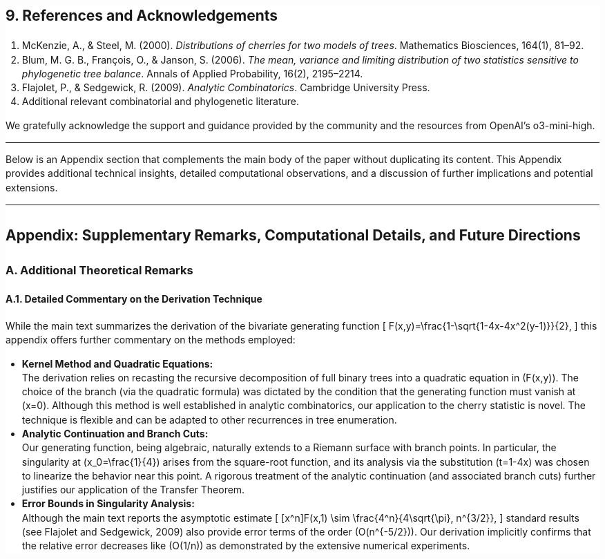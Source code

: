 
## 9. References and Acknowledgements

1. McKenzie, A., & Steel, M. (2000). *Distributions of cherries for two models of trees*. Mathematics Biosciences, 164(1), 81–92.
2. Blum, M. G. B., François, O., & Janson, S. (2006). *The mean, variance and limiting distribution of two statistics sensitive to phylogenetic tree balance*. Annals of Applied Probability, 16(2), 2195–2214.
3. Flajolet, P., & Sedgewick, R. (2009). *Analytic Combinatorics*. Cambridge University Press.
4. Additional relevant combinatorial and phylogenetic literature.

We gratefully acknowledge the support and guidance provided by the community and the resources from OpenAI’s o3-mini-high.

---

Below is an Appendix section that complements the main body of the paper without duplicating its content. This Appendix provides additional technical insights, detailed computational observations, and a discussion of further implications and potential extensions.

---

## Appendix: Supplementary Remarks, Computational Details, and Future Directions

### A. Additional Theoretical Remarks

#### A.1. Detailed Commentary on the Derivation Technique  
While the main text summarizes the derivation of the bivariate generating function 
\[
F(x,y)=\frac{1-\sqrt{1-4x-4x^2(y-1)}}{2},
\]
this appendix offers further commentary on the methods employed:
- **Kernel Method and Quadratic Equations:**  
  The derivation relies on recasting the recursive decomposition of full binary trees into a quadratic equation in \(F(x,y)\). The choice of the branch (via the quadratic formula) was dictated by the condition that the generating function must vanish at \(x=0\). Although this method is well established in analytic combinatorics, our application to the cherry statistic is novel. The technique is flexible and can be adapted to other recurrences in tree enumeration.
- **Analytic Continuation and Branch Cuts:**  
  Our generating function, being algebraic, naturally extends to a Riemann surface with branch points. In particular, the singularity at \(x_0=\frac{1}{4}\) arises from the square-root function, and its analysis via the substitution \(t=1-4x\) was chosen to linearize the behavior near this point. A rigorous treatment of the analytic continuation (and associated branch cuts) further justifies our application of the Transfer Theorem.
- **Error Bounds in Singularity Analysis:**  
  Although the main text reports the asymptotic estimate
  \[
  [x^n]F(x,1) \sim \frac{4^n}{4\sqrt{\pi}\, n^{3/2}},
  \]
  standard results (see Flajolet and Sedgewick, 2009) also provide error terms of the order \(O(n^{-5/2})\). Our derivation implicitly confirms that the relative error decreases like \(O(1/n)\) as demonstrated by the extensive numerical experiments.
